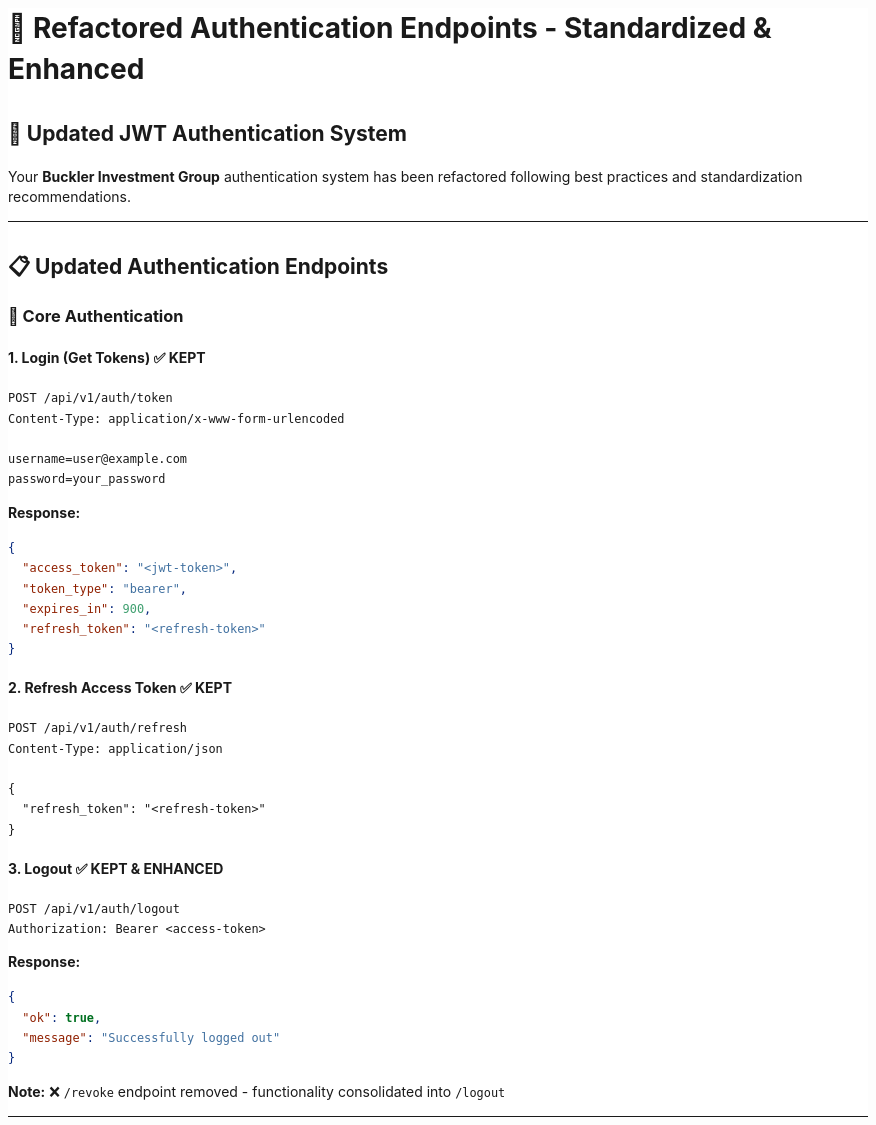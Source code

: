# 🔐 Refactored Authentication Endpoints - Standardized & Enhanced

## 🚀 **Updated JWT Authentication System**

Your **Buckler Investment Group** authentication system has been refactored following best practices and standardization recommendations.

---

## 📋 **Updated Authentication Endpoints**

### **🔑 Core Authentication** 

#### **1. Login (Get Tokens)** ✅ KEPT
```http
POST /api/v1/auth/token
Content-Type: application/x-www-form-urlencoded

username=user@example.com
password=your_password
```
**Response:**
```json
{
  "access_token": "<jwt-token>",
  "token_type": "bearer",
  "expires_in": 900,
  "refresh_token": "<refresh-token>"
}
```

#### **2. Refresh Access Token** ✅ KEPT
```http
POST /api/v1/auth/refresh
Content-Type: application/json

{
  "refresh_token": "<refresh-token>"
}
```

#### **3. Logout** ✅ KEPT & ENHANCED
```http
POST /api/v1/auth/logout
Authorization: Bearer <access-token>
```
**Response:**
```json
{
  "ok": true,
  "message": "Successfully logged out"
}
```
**Note:** ❌ `/revoke` endpoint removed - functionality consolidated into `/logout`

---